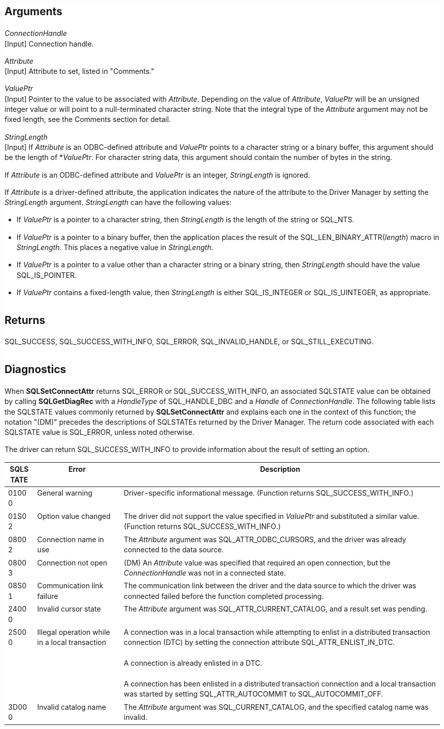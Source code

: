 ## Arguments  
 *ConnectionHandle*  
 [Input] Connection handle.  
  
 *Attribute*  
 [Input] Attribute to set, listed in "Comments."  
  
 *ValuePtr*  
 [Input] Pointer to the value to be associated with *Attribute*. Depending on the value of *Attribute*, *ValuePtr* will be an unsigned integer value or will point to a null-terminated character string. Note that the integral type of the *Attribute* argument may not be fixed length, see the Comments section for detail.  
  
 *StringLength*  
 [Input] If *Attribute* is an ODBC-defined attribute and *ValuePtr* points to a character string or a binary buffer, this argument should be the length of **ValuePtr*. For character string data, this argument should contain the number of bytes in the string.  
  
 If *Attribute* is an ODBC-defined attribute and *ValuePtr* is an integer, *StringLength* is ignored.  
  
 If *Attribute* is a driver-defined attribute, the application indicates the nature of the attribute to the Driver Manager by setting the *StringLength* argument. *StringLength* can have the following values:  
  
-   If *ValuePtr* is a pointer to a character string, then *StringLength* is the length of the string or SQL_NTS.  
  
-   If *ValuePtr* is a pointer to a binary buffer, then the application places the result of the SQL_LEN_BINARY_ATTR(*length*) macro in *StringLength*. This places a negative value in *StringLength*.  
  
-   If *ValuePtr* is a pointer to a value other than a character string or a binary string, then *StringLength* should have the value SQL_IS_POINTER.  
  
-   If *ValuePtr* contains a fixed-length value, then *StringLength* is either SQL_IS_INTEGER or SQL_IS_UINTEGER, as appropriate.  
  
## Returns  
 SQL_SUCCESS, SQL_SUCCESS_WITH_INFO, SQL_ERROR, SQL_INVALID_HANDLE, or SQL_STILL_EXECUTING.  
  
## Diagnostics  
 When **SQLSetConnectAttr** returns SQL_ERROR or SQL_SUCCESS_WITH_INFO, an associated SQLSTATE value can be obtained by calling **SQLGetDiagRec** with a *HandleType* of SQL_HANDLE_DBC and a *Handle* of *ConnectionHandle*. The following table lists the SQLSTATE values commonly returned by **SQLSetConnectAttr** and explains each one in the context of this function; the notation "(DM)" precedes the descriptions of SQLSTATEs returned by the Driver Manager. The return code associated with each SQLSTATE value is SQL_ERROR, unless noted otherwise.  
  
 The driver can return SQL_SUCCESS_WITH_INFO to provide information about the result of setting an option.  
  
|SQLSTATE|Error|Description|  
|--------------|-----------|-----------------|  
|01000|General warning|Driver-specific informational message. (Function returns SQL_SUCCESS_WITH_INFO.)|  
|01S02|Option value changed|The driver did not support the value specified in *ValuePtr* and substituted a similar value. (Function returns SQL_SUCCESS_WITH_INFO.)|  
|08002|Connection name in use|The *Attribute* argument was SQL_ATTR_ODBC_CURSORS, and the driver was already connected to the data source.|  
|08003|Connection not open|(DM) An *Attribute* value was specified that required an open connection, but the *ConnectionHandle* was not in a connected state.|  
|08S01|Communication link failure|The communication link between the driver and the data source to which the driver was connected failed before the function completed processing.|  
|24000|Invalid cursor state|The *Attribute* argument was SQL_ATTR_CURRENT_CATALOG, and a result set was pending.|  
|25000|Illegal operation while in a local transaction|A connection was in a local transaction while attempting to enlist in a distributed transaction connection (DTC) by setting the connection attribute SQL_ATTR_ENLIST_IN_DTC.<br /><br /> A connection is already enlisted in a DTC.<br /><br /> A connection has been enlisted in a distributed transaction connection and a local transaction was started by setting SQL_ATTR_AUTOCOMMIT to SQL_AUTOCOMMIT_OFF.|  
|3D000|Invalid catalog name|The *Attribute* argument was SQL_CURRENT_CATALOG, and the specified catalog name was invalid.|  